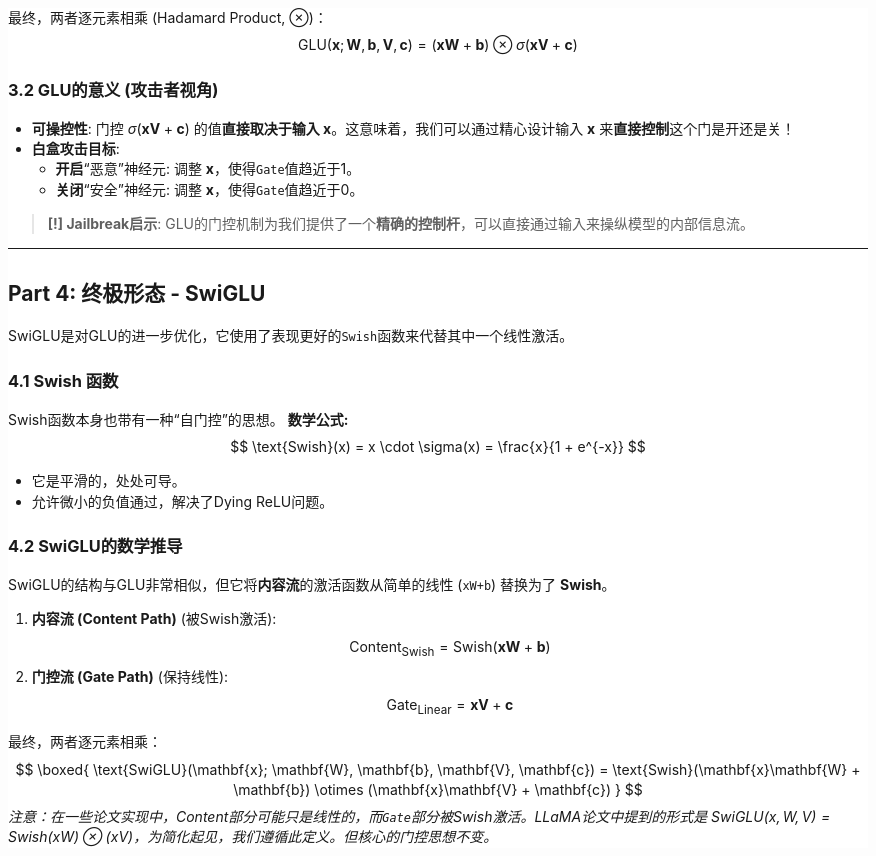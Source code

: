 最终，两者逐元素相乘 (Hadamard Product, $\otimes$)：
$$
\text{GLU}(\mathbf{x}; \mathbf{W}, \mathbf{b}, \mathbf{V}, \mathbf{c}) = (\mathbf{x}\mathbf{W} + \mathbf{b}) \otimes \sigma(\mathbf{x}\mathbf{V} + \mathbf{c})
$$

### 3.2 GLU的意义 (攻击者视角)
- **可操控性**: 门控 $\sigma(\mathbf{x}\mathbf{V} + \mathbf{c})$ 的值**直接取决于输入 $\mathbf{x}$**。这意味着，我们可以通过精心设计输入 $\mathbf{x}$ 来**直接控制**这个门是开还是关！
- **白盒攻击目标**:
    - **开启**“恶意”神经元: 调整 $\mathbf{x}$，使得`Gate`值趋近于1。
    - **关闭**“安全”神经元: 调整 $\mathbf{x}$，使得`Gate`值趋近于0。

> **[!] Jailbreak启示**: GLU的门控机制为我们提供了一个**精确的控制杆**，可以直接通过输入来操纵模型的内部信息流。

---

## Part 4: 终极形态 - SwiGLU

SwiGLU是对GLU的进一步优化，它使用了表现更好的`Swish`函数来代替其中一个线性激活。

### 4.1 Swish 函数

Swish函数本身也带有一种“自门控”的思想。
**数学公式:**
$$
\text{Swish}(x) = x \cdot \sigma(x) = \frac{x}{1 + e^{-x}}
$$
- 它是平滑的，处处可导。
- 允许微小的负值通过，解决了Dying ReLU问题。

### 4.2 SwiGLU的数学推导

SwiGLU的结构与GLU非常相似，但它将**内容流**的激活函数从简单的线性 (`xW+b`) 替换为了 **Swish**。

1.  **内容流 (Content Path)** (被Swish激活):
   $$
   \text{Content}_{\text{Swish}} = \text{Swish}(\mathbf{x}\mathbf{W} + \mathbf{b})
   $$
2.  **门控流 (Gate Path)** (保持线性):
   $$
   \text{Gate}_{\text{Linear}} = \mathbf{x}\mathbf{V} + \mathbf{c}
   $$

最终，两者逐元素相乘：
$$
\boxed{
\text{SwiGLU}(\mathbf{x}; \mathbf{W}, \mathbf{b}, \mathbf{V}, \mathbf{c}) = \text{Swish}(\mathbf{x}\mathbf{W} + \mathbf{b}) \otimes (\mathbf{x}\mathbf{V} + \mathbf{c})
}
$$
*注意：在一些论文实现中，$\text{Content}$部分可能只是线性的，而`Gate`部分被Swish激活。LLaMA论文中提到的形式是 $\text{SwiGLU}(x, W, V) = \text{Swish}(xW) \otimes (xV)$，为简化起见，我们遵循此定义。但核心的门控思想不变。*
